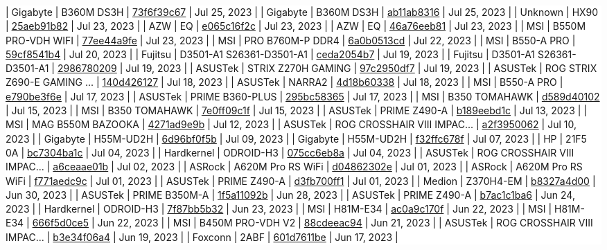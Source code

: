 | Gigabyte      | B360M DS3H                  | [73f6f39c67](https://linux-hardware.org/?probe=73f6f39c67) | Jul 25, 2023 |
| Gigabyte      | B360M DS3H                  | [ab11ab8316](https://linux-hardware.org/?probe=ab11ab8316) | Jul 25, 2023 |
| Unknown       | HX90                        | [25aeb91b82](https://linux-hardware.org/?probe=25aeb91b82) | Jul 23, 2023 |
| AZW           | EQ                          | [e065c16f2c](https://linux-hardware.org/?probe=e065c16f2c) | Jul 23, 2023 |
| AZW           | EQ                          | [46a76eeb81](https://linux-hardware.org/?probe=46a76eeb81) | Jul 23, 2023 |
| MSI           | B550M PRO-VDH WIFI          | [77ee44a9fe](https://linux-hardware.org/?probe=77ee44a9fe) | Jul 23, 2023 |
| MSI           | PRO B760M-P DDR4            | [6a0b0513cd](https://linux-hardware.org/?probe=6a0b0513cd) | Jul 22, 2023 |
| MSI           | B550-A PRO                  | [59cf8541b4](https://linux-hardware.org/?probe=59cf8541b4) | Jul 20, 2023 |
| Fujitsu       | D3501-A1 S26361-D3501-A1    | [ceda2054b7](https://linux-hardware.org/?probe=ceda2054b7) | Jul 19, 2023 |
| Fujitsu       | D3501-A1 S26361-D3501-A1    | [2986780209](https://linux-hardware.org/?probe=2986780209) | Jul 19, 2023 |
| ASUSTek       | STRIX Z270H GAMING          | [97c2950df7](https://linux-hardware.org/?probe=97c2950df7) | Jul 19, 2023 |
| ASUSTek       | ROG STRIX Z690-E GAMING ... | [140d426127](https://linux-hardware.org/?probe=140d426127) | Jul 18, 2023 |
| ASUSTek       | NARRA2                      | [4d18b60338](https://linux-hardware.org/?probe=4d18b60338) | Jul 18, 2023 |
| MSI           | B550-A PRO                  | [e790be3f6e](https://linux-hardware.org/?probe=e790be3f6e) | Jul 17, 2023 |
| ASUSTek       | PRIME B360-PLUS             | [295bc58365](https://linux-hardware.org/?probe=295bc58365) | Jul 17, 2023 |
| MSI           | B350 TOMAHAWK               | [d589d40102](https://linux-hardware.org/?probe=d589d40102) | Jul 15, 2023 |
| MSI           | B350 TOMAHAWK               | [7e0ff09c1f](https://linux-hardware.org/?probe=7e0ff09c1f) | Jul 15, 2023 |
| ASUSTek       | PRIME Z490-A                | [b189eebd1c](https://linux-hardware.org/?probe=b189eebd1c) | Jul 13, 2023 |
| MSI           | MAG B550M BAZOOKA           | [4271ad9e9b](https://linux-hardware.org/?probe=4271ad9e9b) | Jul 12, 2023 |
| ASUSTek       | ROG CROSSHAIR VIII IMPAC... | [a2f3950062](https://linux-hardware.org/?probe=a2f3950062) | Jul 10, 2023 |
| Gigabyte      | H55M-UD2H                   | [6d96bf0f5b](https://linux-hardware.org/?probe=6d96bf0f5b) | Jul 09, 2023 |
| Gigabyte      | H55M-UD2H                   | [f32ffc678f](https://linux-hardware.org/?probe=f32ffc678f) | Jul 07, 2023 |
| HP            | 21F5 0A                     | [bc7304ba1c](https://linux-hardware.org/?probe=bc7304ba1c) | Jul 04, 2023 |
| Hardkernel    | ODROID-H3                   | [075cc6eb8a](https://linux-hardware.org/?probe=075cc6eb8a) | Jul 04, 2023 |
| ASUSTek       | ROG CROSSHAIR VIII IMPAC... | [a6ceaae01b](https://linux-hardware.org/?probe=a6ceaae01b) | Jul 02, 2023 |
| ASRock        | A620M Pro RS WiFi           | [d04862302e](https://linux-hardware.org/?probe=d04862302e) | Jul 01, 2023 |
| ASRock        | A620M Pro RS WiFi           | [f771aedc9c](https://linux-hardware.org/?probe=f771aedc9c) | Jul 01, 2023 |
| ASUSTek       | PRIME Z490-A                | [d3fb700ff1](https://linux-hardware.org/?probe=d3fb700ff1) | Jul 01, 2023 |
| Medion        | Z370H4-EM                   | [b8327a4d00](https://linux-hardware.org/?probe=b8327a4d00) | Jun 30, 2023 |
| ASUSTek       | PRIME B350M-A               | [1f5a11092b](https://linux-hardware.org/?probe=1f5a11092b) | Jun 28, 2023 |
| ASUSTek       | PRIME Z490-A                | [b7ac1c1ba6](https://linux-hardware.org/?probe=b7ac1c1ba6) | Jun 24, 2023 |
| Hardkernel    | ODROID-H3                   | [7f87bb5b32](https://linux-hardware.org/?probe=7f87bb5b32) | Jun 23, 2023 |
| MSI           | H81M-E34                    | [ac0a9c170f](https://linux-hardware.org/?probe=ac0a9c170f) | Jun 22, 2023 |
| MSI           | H81M-E34                    | [666f5d0ce5](https://linux-hardware.org/?probe=666f5d0ce5) | Jun 22, 2023 |
| MSI           | B450M PRO-VDH V2            | [88cdeeac94](https://linux-hardware.org/?probe=88cdeeac94) | Jun 21, 2023 |
| ASUSTek       | ROG CROSSHAIR VIII IMPAC... | [b3e34f06a4](https://linux-hardware.org/?probe=b3e34f06a4) | Jun 19, 2023 |
| Foxconn       | 2ABF                        | [601d7611be](https://linux-hardware.org/?probe=601d7611be) | Jun 17, 2023 |